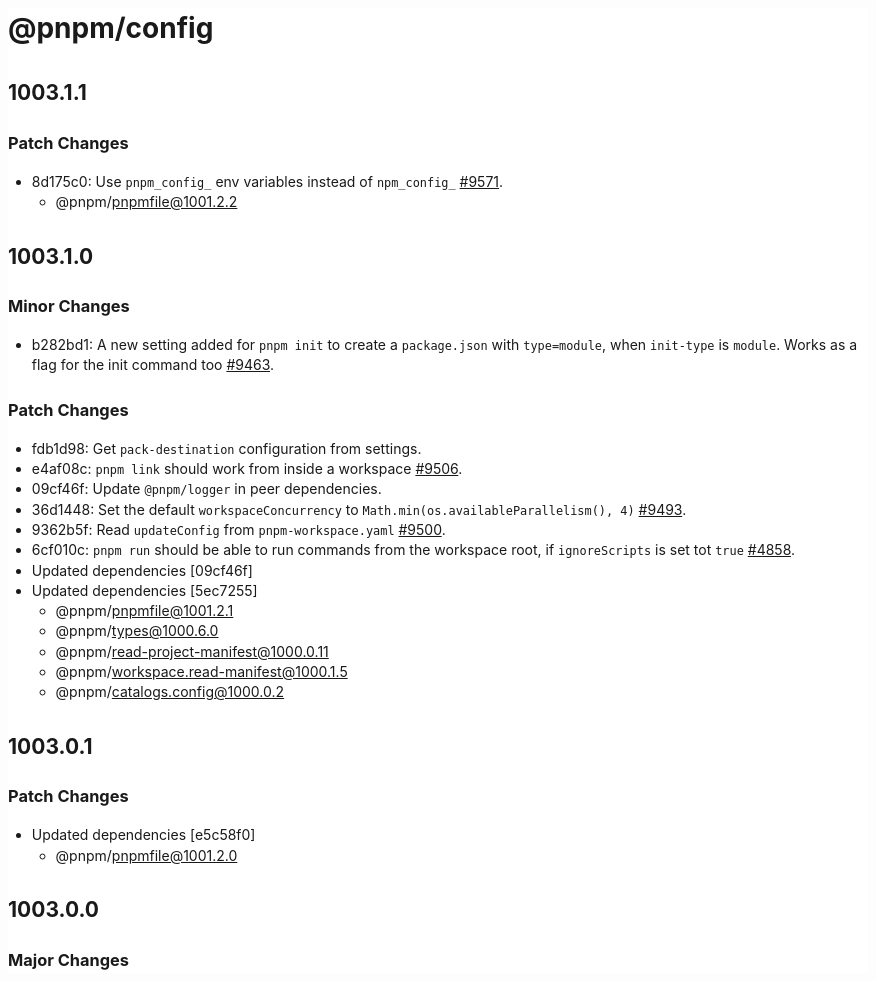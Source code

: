 # @pnpm/config

## 1003.1.1

### Patch Changes

- 8d175c0: Use `pnpm_config_` env variables instead of `npm_config_` [#9571](https://github.com/pnpm/pnpm/pull/9571).
  - @pnpm/pnpmfile@1001.2.2

## 1003.1.0

### Minor Changes

- b282bd1: A new setting added for `pnpm init` to create a `package.json` with `type=module`, when `init-type` is `module`. Works as a flag for the init command too [#9463](https://github.com/pnpm/pnpm/pull/9463).

### Patch Changes

- fdb1d98: Get `pack-destination` configuration from settings.
- e4af08c: `pnpm link` should work from inside a workspace [#9506](https://github.com/pnpm/pnpm/issues/9506).
- 09cf46f: Update `@pnpm/logger` in peer dependencies.
- 36d1448: Set the default `workspaceConcurrency` to `Math.min(os.availableParallelism(), 4)` [#9493](https://github.com/pnpm/pnpm/pull/9493).
- 9362b5f: Read `updateConfig` from `pnpm-workspace.yaml` [#9500](https://github.com/pnpm/pnpm/issues/9500).
- 6cf010c: `pnpm run` should be able to run commands from the workspace root, if `ignoreScripts` is set tot `true` [#4858](https://github.com/pnpm/pnpm/issues/4858).
- Updated dependencies [09cf46f]
- Updated dependencies [5ec7255]
  - @pnpm/pnpmfile@1001.2.1
  - @pnpm/types@1000.6.0
  - @pnpm/read-project-manifest@1000.0.11
  - @pnpm/workspace.read-manifest@1000.1.5
  - @pnpm/catalogs.config@1000.0.2

## 1003.0.1

### Patch Changes

- Updated dependencies [e5c58f0]
  - @pnpm/pnpmfile@1001.2.0

## 1003.0.0

### Major Changes
